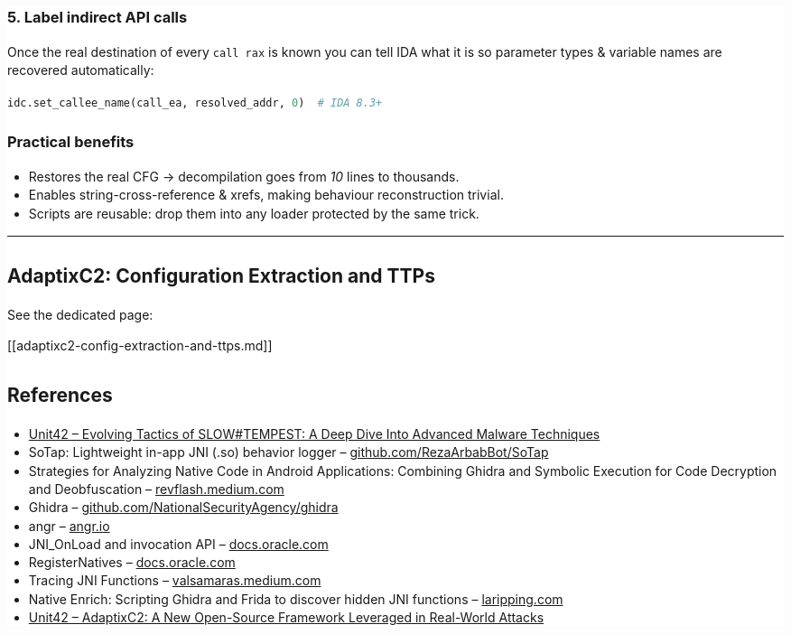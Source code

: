 ### 5. Label indirect API calls

Once the real destination of every `call rax` is known you can tell IDA what it is so parameter types & variable names are recovered automatically:

```python
idc.set_callee_name(call_ea, resolved_addr, 0)  # IDA 8.3+
```

### Practical benefits

* Restores the real CFG → decompilation goes from *10* lines to thousands.
* Enables string-cross-reference & xrefs, making behaviour reconstruction trivial.
* Scripts are reusable: drop them into any loader protected by the same trick.

---

## AdaptixC2: Configuration Extraction and TTPs

See the dedicated page:

[[adaptixc2-config-extraction-and-ttps.md]]

## References

- [Unit42 – Evolving Tactics of SLOW#TEMPEST: A Deep Dive Into Advanced Malware Techniques](https://unit42.paloaltonetworks.com/slow-tempest-malware-obfuscation/)
- SoTap: Lightweight in-app JNI (.so) behavior logger – [github.com/RezaArbabBot/SoTap](https://github.com/RezaArbabBot/SoTap)
- Strategies for Analyzing Native Code in Android Applications: Combining Ghidra and Symbolic Execution for Code Decryption and Deobfuscation – [revflash.medium.com](https://revflash.medium.com/strategies-for-analyzing-native-code-in-android-applications-combining-ghidra-and-symbolic-aaef4c9555df)
- Ghidra – [github.com/NationalSecurityAgency/ghidra](https://github.com/NationalSecurityAgency/ghidra)
- angr – [angr.io](https://angr.io/)
- JNI_OnLoad and invocation API – [docs.oracle.com](https://docs.oracle.com/javase/8/docs/technotes/guides/jni/spec/invocation.html#JNJI_OnLoad)
- RegisterNatives – [docs.oracle.com](https://docs.oracle.com/javase/8/docs/technotes/guides/jni/spec/functions.html#RegisterNatives)
- Tracing JNI Functions – [valsamaras.medium.com](https://valsamaras.medium.com/tracing-jni-functions-75b04bee7c58)
- Native Enrich: Scripting Ghidra and Frida to discover hidden JNI functions – [laripping.com](https://laripping.com/blog-posts/2021/12/20/nativeenrich.html)
- [Unit42 – AdaptixC2: A New Open-Source Framework Leveraged in Real-World Attacks](https://unit42.paloaltonetworks.com/adaptixc2-post-exploitation-framework/)

